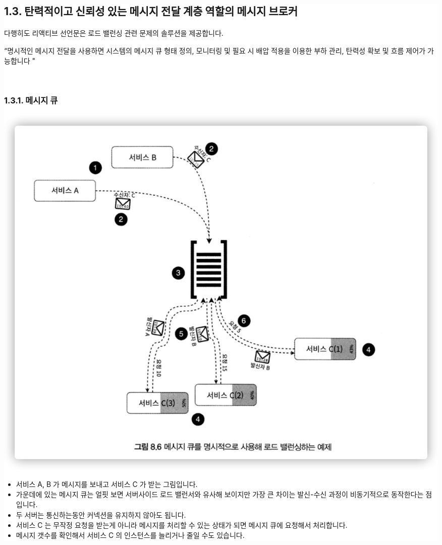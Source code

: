 ## 1.3. 탄력적이고 신뢰성 있는 메시지 전달 계층 역할의 메시지 브로커

다행히도 리액티브 선언문은 로드 밸런싱 관련 문제의 솔루션을 제공합니다.

“명시적인 메시지 전달을 사용하면 시스템의 메시지 큐 형태 정의, 모니터링 및 필요 시 배압 적용을 이용한 부하 관리, 탄력성 확보 및 흐름 제어가 가능합니다 "

<br>

### 1.3.1. 메시지 큐

![](https://github.com/ParkJiwoon/PrivateStudy/blob/master/books-or-lecture/%EC%8B%A4%EC%A0%84-%EC%8A%A4%ED%94%84%EB%A7%81-5-%EB%A5%BC-%ED%99%9C%EC%9A%A9%ED%95%9C-%EB%A6%AC%EC%95%A1%ED%8B%B0%EB%B8%8C-%ED%94%84%EB%A1%9C%EA%B7%B8%EB%9E%98%EB%B0%8D/images/spring-5-reactive-08-05.png?raw=true)

- 서비스 A, B 가 메시지를 보내고 서비스 C 가 받는 그림입니다.
- 가운데에 있는 메시지 큐는 얼핏 보면 서버사이드 로드 밸런서와 유사해 보이지만 가장 큰 차이는 발신-수신 과정이 비동기적으로 동작한다는 점입니다.
- 두 서버는 통신하는동안 커넥션을 유지하지 않아도 됩니다.
- 서비스 C 는 무작정 요청을 받는게 아니라 메시지를 처리할 수 있는 상태가 되면 메시지 큐에 요청해서 처리합니다.
- 메시지 갯수를 확인해서 서비스 C 의 인스턴스를 늘리거나 줄일 수도 있습니다.
